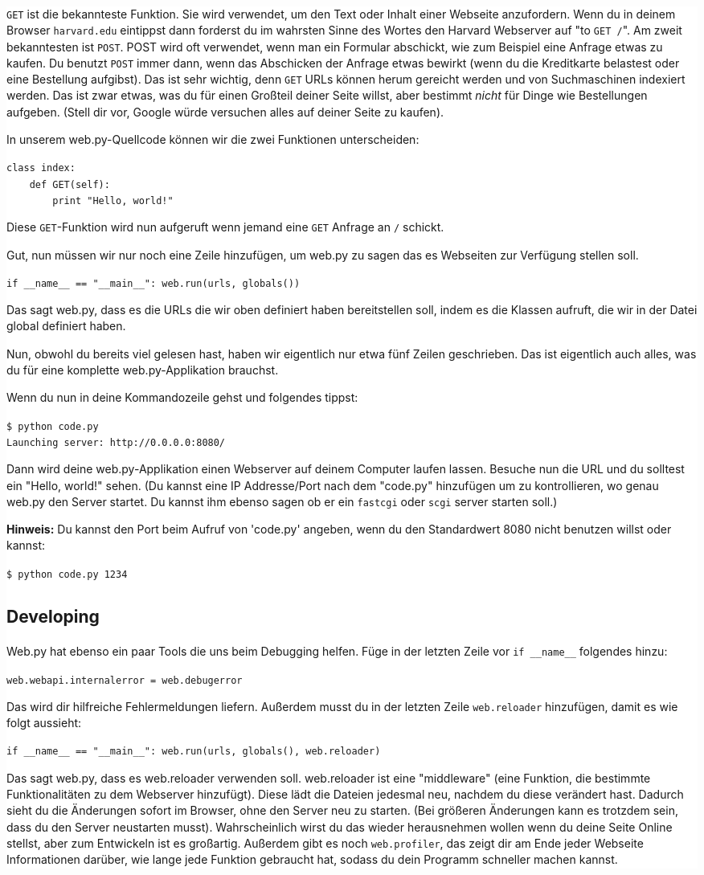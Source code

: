 `GET` ist die bekannteste Funktion. Sie wird verwendet, um den Text oder Inhalt einer Webseite anzufordern. Wenn du in deinem Browser `harvard.edu` eintippst dann forderst du im wahrsten Sinne des Wortes den Harvard Webserver auf "to `GET /`". Am zweit bekanntesten ist `POST`. POST wird oft verwendet, wenn man ein Formular abschickt, wie zum Beispiel eine Anfrage etwas zu kaufen. Du benutzt `POST` immer dann, wenn das Abschicken der Anfrage etwas bewirkt (wenn du die Kreditkarte belastest oder eine Bestellung aufgibst). Das ist sehr wichtig, denn `GET` URLs können herum gereicht werden und von Suchmaschinen indexiert werden. Das ist zwar etwas, was du für einen Großteil deiner Seite willst, aber bestimmt _nicht_ für Dinge wie Bestellungen aufgeben. (Stell dir vor, Google würde versuchen alles auf deiner Seite zu kaufen).


In unserem web.py-Quellcode können wir die zwei Funktionen unterscheiden:

    class index:
        def GET(self):
            print "Hello, world!"

Diese `GET`-Funktion wird nun aufgeruft wenn jemand eine `GET` Anfrage an `/` schickt.

Gut, nun müssen wir nur noch eine Zeile hinzufügen, um web.py zu sagen das es Webseiten zur Verfügung stellen soll.

    if __name__ == "__main__": web.run(urls, globals())

Das sagt web.py, dass es die URLs die wir oben definiert haben bereitstellen soll, indem es die Klassen aufruft, die wir in der Datei global definiert haben.

Nun, obwohl du bereits viel gelesen hast, haben wir eigentlich nur etwa fünf Zeilen geschrieben. Das ist eigentlich auch alles, was du für eine komplette web.py-Applikation brauchst.

Wenn du nun in deine Kommandozeile gehst und folgendes tippst:

    $ python code.py
    Launching server: http://0.0.0.0:8080/

Dann wird deine web.py-Applikation einen Webserver auf deinem Computer laufen lassen. Besuche nun die URL und du solltest ein "Hello, world!" sehen. (Du kannst eine IP Addresse/Port nach dem "code.py" hinzufügen um zu kontrollieren, wo genau web.py den Server startet. Du kannst ihm ebenso sagen ob er ein `fastcgi` oder `scgi` server starten soll.)

**Hinweis:** Du kannst den Port beim Aufruf von 'code.py' angeben, wenn du den Standardwert 8080 nicht benutzen willst oder kannst:

    $ python code.py 1234


## Developing

Web.py hat ebenso ein paar Tools die uns beim Debugging helfen. Füge in der letzten Zeile vor `if __name__` folgendes hinzu:

    web.webapi.internalerror = web.debugerror

Das wird dir hilfreiche Fehlermeldungen liefern. Außerdem musst du in der letzten Zeile `web.reloader` hinzufügen, damit es wie folgt aussieht: 

    if __name__ == "__main__": web.run(urls, globals(), web.reloader)

Das sagt web.py, dass es web.reloader verwenden soll. web.reloader ist eine "middleware" (eine Funktion, die bestimmte Funktionalitäten zu dem Webserver hinzufügt). Diese lädt die Dateien jedesmal neu, nachdem du diese verändert hast. Dadurch sieht du die Änderungen sofort im Browser, ohne den Server neu zu starten. (Bei größeren Änderungen kann es trotzdem sein, dass du den Server neustarten musst). Wahrscheinlich wirst du das wieder herausnehmen wollen wenn du deine Seite Online stellst, aber zum Entwickeln ist es großartig. Außerdem gibt es noch `web.profiler`, das zeigt dir am Ende jeder Webseite Informationen darüber, wie lange jede Funktion gebraucht hat, sodass du dein Programm schneller machen kannst. 
    
